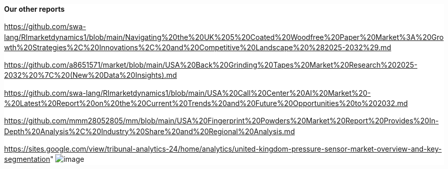 <strong>Our other reports</strong>

<a href=https://github.com/swa-lang/RImarketdynamics1/blob/main/Navigating%20the%20UK%205%20Coated%20Woodfree%20Paper%20Market%3A%20Growth%20Strategies%2C%20Innovations%2C%20and%20Competitive%20Landscape%20%282025-2032%29.md>https://github.com/swa-lang/RImarketdynamics1/blob/main/Navigating%20the%20UK%205%20Coated%20Woodfree%20Paper%20Market%3A%20Growth%20Strategies%2C%20Innovations%2C%20and%20Competitive%20Landscape%20%282025-2032%29.md</a>

<a href=https://github.com/a8651571/market/blob/main/USA%20Back%20Grinding%20Tapes%20Market%20Research%202025-2032%20%7C%20(New%20Data%20Insights).md>https://github.com/a8651571/market/blob/main/USA%20Back%20Grinding%20Tapes%20Market%20Research%202025-2032%20%7C%20(New%20Data%20Insights).md</a>

<a href=https://github.com/swa-lang/RImarketdynamics1/blob/main/USA%20Call%20Center%20AI%20Market%20-%20Latest%20Report%20on%20the%20Current%20Trends%20and%20Future%20Opportunities%20to%202032.md>https://github.com/swa-lang/RImarketdynamics1/blob/main/USA%20Call%20Center%20AI%20Market%20-%20Latest%20Report%20on%20the%20Current%20Trends%20and%20Future%20Opportunities%20to%202032.md</a>

<a href=https://github.com/mmm28052805/mm/blob/main/USA%20Fingerprint%20Powders%20Market%20Report%20Provides%20In-Depth%20Analysis%2C%20Industry%20Share%20and%20Regional%20Analysis.md>https://github.com/mmm28052805/mm/blob/main/USA%20Fingerprint%20Powders%20Market%20Report%20Provides%20In-Depth%20Analysis%2C%20Industry%20Share%20and%20Regional%20Analysis.md</a>

<a href=https://sites.google.com/view/tribunal-analytics-24/home/analytics/united-kingdom-pressure-sensor-market-overview-and-key-segmentation>https://sites.google.com/view/tribunal-analytics-24/home/analytics/united-kingdom-pressure-sensor-market-overview-and-key-segmentation</a>"
![image](https://github.com/user-attachments/assets/12449b79-7b2d-42d0-a890-308f085cd01c)
